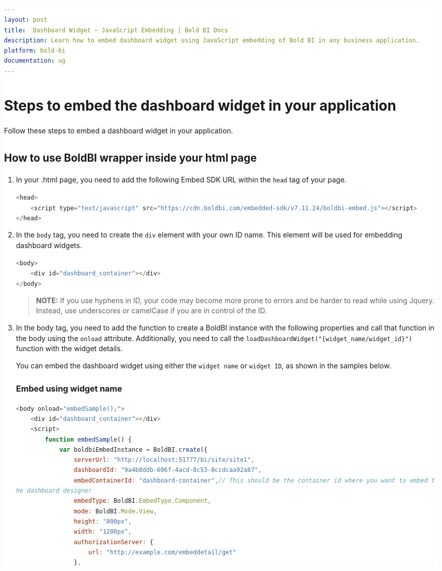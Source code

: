 ```yaml
---
layout: post
title:  Dashboard Widget – JavaScript Embedding | Bold BI Docs
description: Learn how to embed dashboard widget using JavaScript embedding of Bold BI in any business application.
platform: bold-bi
documentation: ug
---
```


# Steps to embed the dashboard widget in your application

Follow these steps to embed a dashboard widget in your application.

## How to use BoldBI wrapper inside your html page

1. In your .html page, you need to add the following Embed SDK URL within the `head` tag of your page.

    ```js
    <head> 
        <script type="text/javascript" src="https://cdn.boldbi.com/embedded-sdk/v7.11.24/boldbi-embed.js"></script>
    </head>
    ```

2. In the `body` tag, you need to create the `div` element with your own ID name. This element will be used for embedding dashboard widgets.

    ```js
    <body>
        <div id="dashboard_container"></div>
    </body>
    ```

    >**NOTE:** If you use hyphens in ID, your code may become more prone to errors and be harder to read while using Jquery. Instead, use underscores or camelCase if you are in control of the ID.

3. In the body tag, you need to add the function to create a BoldBI instance with the following properties and call that function in the body using the `onload` attribute. Additionally, you need to call the `loadDashboardWidget("{widget_name/widget_id}")` function with the widget details.

    You can embed the dashboard widget using either the `widget name` or `widget ID`, as shown in the samples below.

    ### Embed using widget name

    ```js
    <body onload="embedSample();">
        <div id="dashboard_container"></div>
        <script>
            function embedSample() {
                var boldbiEmbedInstance = BoldBI.create({
                    serverUrl: "http://localhost:51777/bi/site/site1",
                    dashboardId: "9a4b8ddb-606f-4acd-8c53-8ccdcaa92a87",
                    embedContainerId: "dashboard-container",// This should be the container id where you want to embed the dashboard designer
                    embedType: BoldBI.EmbedType.Component,
                    mode: BoldBI.Mode.View,
                    height: "800px",
                    width: "1200px",
                    authorizationServer: {
                        url: "http://example.com/embeddetail/get"
                    },